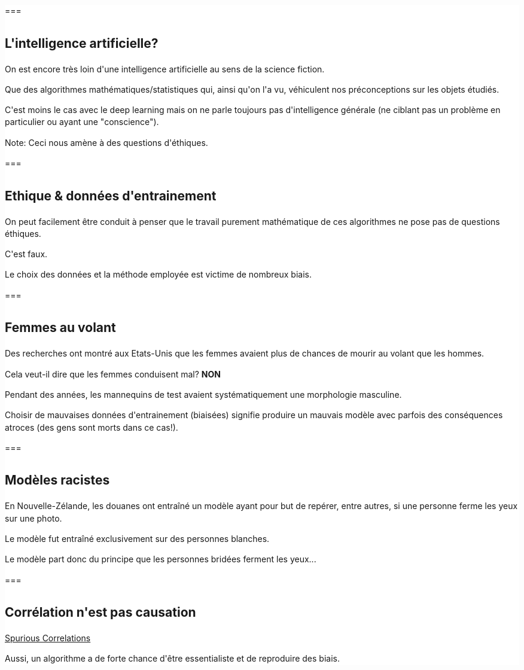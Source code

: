===

## L'intelligence artificielle?

On est encore très loin d'une intelligence artificielle au sens de la science fiction.

Que des algorithmes mathématiques/statistiques qui, ainsi qu'on l'a vu, véhiculent nos préconceptions sur les objets étudiés.

C'est moins le cas avec le deep learning mais on ne parle toujours pas d'intelligence générale (ne ciblant pas un problème en particulier ou ayant une "conscience").

Note: Ceci nous amène à des questions d'éthiques.

===

## Ethique & données d'entrainement

On peut facilement être conduit à penser que le travail purement mathématique de ces algorithmes ne pose pas de questions éthiques.

C'est faux.

Le choix des données et la méthode employée est victime de nombreux biais.

===

## Femmes au volant

Des recherches ont montré aux Etats-Unis que les femmes avaient plus de chances de mourir au volant que les hommes.

Cela veut-il dire que les femmes conduisent mal? **NON**

Pendant des années, les mannequins de test avaient systématiquement une morphologie masculine.

Choisir de mauvaises données d'entrainement (biaisées) signifie produire un mauvais modèle avec parfois des conséquences atroces (des gens sont morts dans ce cas!).

===

## Modèles racistes

En Nouvelle-Zélande, les douanes ont entraîné un modèle ayant pour but de repérer, entre autres, si une personne ferme les yeux sur une photo.

Le modèle fut entraîné exclusivement sur des personnes blanches.

Le modèle part donc du principe que les personnes bridées ferment les yeux...

===

## Corrélation n'est pas causation

[Spurious Correlations](http://www.tylervigen.com/spurious-correlations)

Aussi, un algorithme a de forte chance d'être essentialiste et de reproduire des biais.
